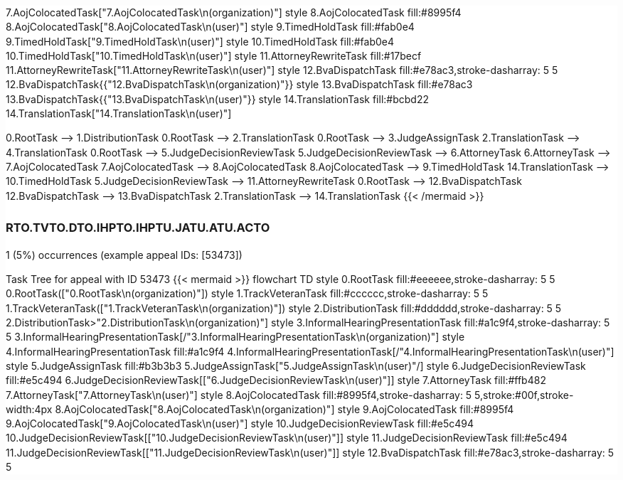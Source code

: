   7.AojColocatedTask["7.AojColocatedTask\n(organization)"]
style 8.AojColocatedTask fill:#8995f4
  8.AojColocatedTask["8.AojColocatedTask\n(user)"]
style 9.TimedHoldTask fill:#fab0e4
  9.TimedHoldTask["9.TimedHoldTask\n(user)"]
style 10.TimedHoldTask fill:#fab0e4
  10.TimedHoldTask["10.TimedHoldTask\n(user)"]
style 11.AttorneyRewriteTask fill:#17becf
  11.AttorneyRewriteTask["11.AttorneyRewriteTask\n(user)"]
style 12.BvaDispatchTask fill:#e78ac3,stroke-dasharray: 5 5
  12.BvaDispatchTask{{"12.BvaDispatchTask\n(organization)"}}
style 13.BvaDispatchTask fill:#e78ac3
  13.BvaDispatchTask{{"13.BvaDispatchTask\n(user)"}}
style 14.TranslationTask fill:#bcbd22
  14.TranslationTask["14.TranslationTask\n(user)"]

0.RootTask --> 1.DistributionTask
0.RootTask --> 2.TranslationTask
0.RootTask --> 3.JudgeAssignTask
2.TranslationTask --> 4.TranslationTask
0.RootTask --> 5.JudgeDecisionReviewTask
5.JudgeDecisionReviewTask --> 6.AttorneyTask
6.AttorneyTask --> 7.AojColocatedTask
7.AojColocatedTask --> 8.AojColocatedTask
8.AojColocatedTask --> 9.TimedHoldTask
14.TranslationTask --> 10.TimedHoldTask
5.JudgeDecisionReviewTask --> 11.AttorneyRewriteTask
0.RootTask --> 12.BvaDispatchTask
12.BvaDispatchTask --> 13.BvaDispatchTask
2.TranslationTask --> 14.TranslationTask
{{< /mermaid >}}


### RTO.TVTO.DTO.IHPTO.IHPTU.JATU.ATU.ACTO

1 (5%) occurrences (example appeal IDs: [53473])

Task Tree for appeal with ID 53473
{{< mermaid >}}
flowchart TD
style 0.RootTask fill:#eeeeee,stroke-dasharray: 5 5
  0.RootTask(["0.RootTask\n(organization)"])
style 1.TrackVeteranTask fill:#cccccc,stroke-dasharray: 5 5
  1.TrackVeteranTask(["1.TrackVeteranTask\n(organization)"])
style 2.DistributionTask fill:#dddddd,stroke-dasharray: 5 5
  2.DistributionTask>"2.DistributionTask\n(organization)"]
style 3.InformalHearingPresentationTask fill:#a1c9f4,stroke-dasharray: 5 5
  3.InformalHearingPresentationTask[/"3.InformalHearingPresentationTask\n(organization)"\]
style 4.InformalHearingPresentationTask fill:#a1c9f4
  4.InformalHearingPresentationTask[/"4.InformalHearingPresentationTask\n(user)"\]
style 5.JudgeAssignTask fill:#b3b3b3
  5.JudgeAssignTask[\"5.JudgeAssignTask\n(user)"/]
style 6.JudgeDecisionReviewTask fill:#e5c494
  6.JudgeDecisionReviewTask[["6.JudgeDecisionReviewTask\n(user)"]]
style 7.AttorneyTask fill:#ffb482
  7.AttorneyTask["7.AttorneyTask\n(user)"]
style 8.AojColocatedTask fill:#8995f4,stroke-dasharray: 5 5,stroke:#00f,stroke-width:4px
  8.AojColocatedTask["8.AojColocatedTask\n(organization)"]
style 9.AojColocatedTask fill:#8995f4
  9.AojColocatedTask["9.AojColocatedTask\n(user)"]
style 10.JudgeDecisionReviewTask fill:#e5c494
  10.JudgeDecisionReviewTask[["10.JudgeDecisionReviewTask\n(user)"]]
style 11.JudgeDecisionReviewTask fill:#e5c494
  11.JudgeDecisionReviewTask[["11.JudgeDecisionReviewTask\n(user)"]]
style 12.BvaDispatchTask fill:#e78ac3,stroke-dasharray: 5 5